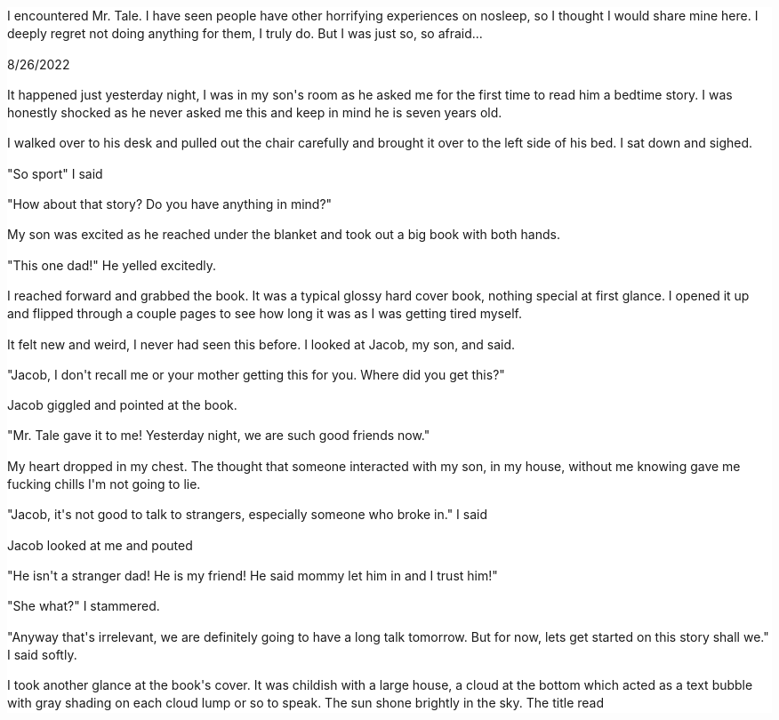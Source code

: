 I encountered Mr. Tale. I have seen people have other horrifying experiences on nosleep, so I thought I would share mine here. I deeply regret not doing anything for them, I truly do. But I was just so, so afraid...  


8/26/2022  


It happened just yesterday night, I was in my son's room as he asked me for the first time to read him a bedtime story. I was honestly shocked as he never asked me this and keep in mind he is seven years old.  


I walked over to his desk and pulled out the chair carefully and brought it over to the left side of his bed. I sat down and sighed.  


"So sport" I said  


"How about that story? Do you have anything in mind?"  


My son was excited as he reached under the blanket and took out a big book with both hands.  


"This one dad!" He yelled excitedly.  


I reached forward and grabbed the book. It was a typical glossy hard cover book, nothing special at first glance. I opened it up and flipped through a couple pages to see how long it was as I was getting tired myself.  


It felt new and weird, I never had seen this before. I looked at Jacob, my son, and said.  


"Jacob, I don't recall me or your mother getting this for you. Where did you get this?"  


Jacob giggled and pointed at the book.  


"Mr. Tale gave it to me! Yesterday night, we are such good friends now."  


My heart dropped in my chest. The thought that someone interacted with my son, in my house, without me knowing gave me fucking chills I'm not going to lie.  


"Jacob, it's not good to talk to strangers, especially someone who broke in." I said  


Jacob looked at me and pouted  


"He isn't a stranger dad! He is my friend! He said mommy let him in and I trust him!"  


"She what?" I stammered.  


"Anyway that's irrelevant, we are definitely going to have a long talk tomorrow. But for now, lets get started on this story shall we." I said softly.  


I took another glance at the book's cover. It was childish with a large house, a cloud at the bottom which acted as a text bubble with gray shading on each cloud lump or so to speak. The sun shone brightly in the sky. The title read  
